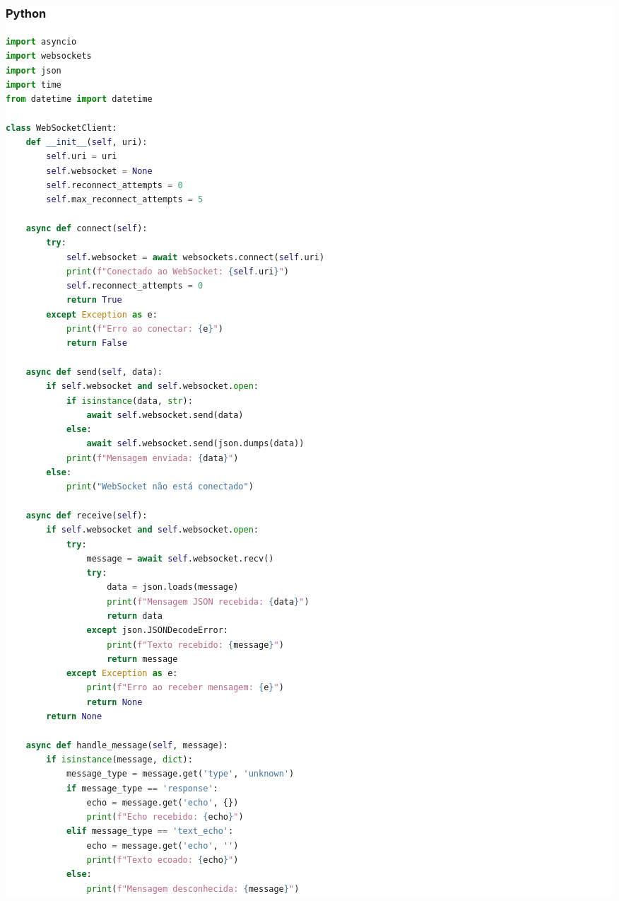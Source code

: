 ### **Python**

```python
import asyncio
import websockets
import json
import time
from datetime import datetime

class WebSocketClient:
    def __init__(self, uri):
        self.uri = uri
        self.websocket = None
        self.reconnect_attempts = 0
        self.max_reconnect_attempts = 5
        
    async def connect(self):
        try:
            self.websocket = await websockets.connect(self.uri)
            print(f"Conectado ao WebSocket: {self.uri}")
            self.reconnect_attempts = 0
            return True
        except Exception as e:
            print(f"Erro ao conectar: {e}")
            return False
    
    async def send(self, data):
        if self.websocket and self.websocket.open:
            if isinstance(data, str):
                await self.websocket.send(data)
            else:
                await self.websocket.send(json.dumps(data))
            print(f"Mensagem enviada: {data}")
        else:
            print("WebSocket não está conectado")
    
    async def receive(self):
        if self.websocket and self.websocket.open:
            try:
                message = await self.websocket.recv()
                try:
                    data = json.loads(message)
                    print(f"Mensagem JSON recebida: {data}")
                    return data
                except json.JSONDecodeError:
                    print(f"Texto recebido: {message}")
                    return message
            except Exception as e:
                print(f"Erro ao receber mensagem: {e}")
                return None
        return None
    
    async def handle_message(self, message):
        if isinstance(message, dict):
            message_type = message.get('type', 'unknown')
            if message_type == 'response':
                echo = message.get('echo', {})
                print(f"Echo recebido: {echo}")
            elif message_type == 'text_echo':
                echo = message.get('echo', '')
                print(f"Texto ecoado: {echo}")
            else:
                print(f"Mensagem desconhecida: {message}")
```